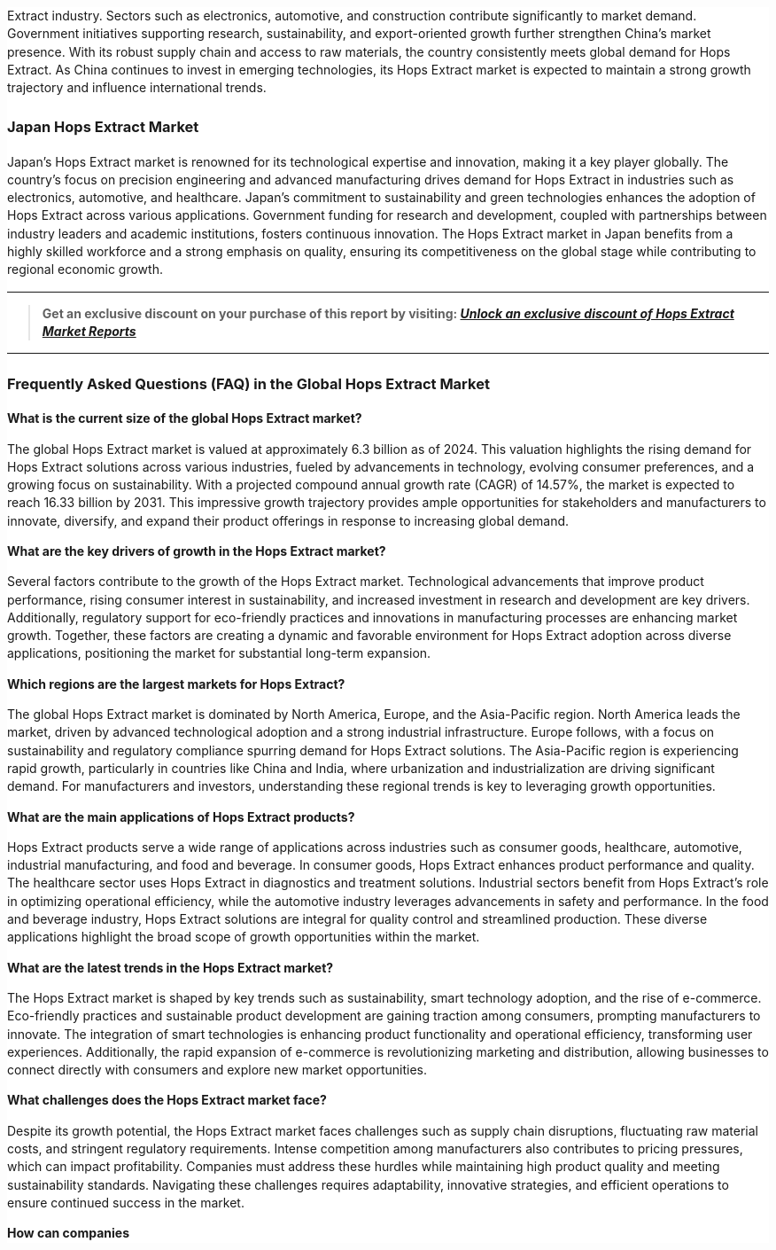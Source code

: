 Extract industry. Sectors such as electronics, automotive, and construction contribute significantly to market demand. Government initiatives supporting research, sustainability, and export-oriented growth further strengthen China&rsquo;s market presence. With its robust supply chain and access to raw materials, the country consistently meets global demand for Hops Extract. As China continues to invest in emerging technologies, its Hops Extract market is expected to maintain a strong growth trajectory and influence international trends.</p><h3>Japan Hops Extract Market</h3><p>Japan&rsquo;s Hops Extract market is renowned for its technological expertise and innovation, making it a key player globally. The country&rsquo;s focus on precision engineering and advanced manufacturing drives demand for Hops Extract in industries such as electronics, automotive, and healthcare. Japan&rsquo;s commitment to sustainability and green technologies enhances the adoption of Hops Extract across various applications. Government funding for research and development, coupled with partnerships between industry leaders and academic institutions, fosters continuous innovation. The Hops Extract market in Japan benefits from a highly skilled workforce and a strong emphasis on quality, ensuring its competitiveness on the global stage while contributing to regional economic growth.</p><hr /><blockquote><p><strong>Get an exclusive discount on your purchase of this report by visiting: <em><a href="://marketresearchpulse.com/ask-for-discount/2346?utm_source=Github&amp;utm_medium=0117">Unlock an exclusive discount of Hops Extract Market Reports</a></em>&nbsp;</strong></p></blockquote><hr /><h3>Frequently Asked Questions (FAQ) in the Global Hops Extract Market</h3><p><strong>What is the current size of the global Hops Extract market?</strong></p><p>The global Hops Extract market is valued at approximately 6.3 billion as of 2024. This valuation highlights the rising demand for Hops Extract solutions across various industries, fueled by advancements in technology, evolving consumer preferences, and a growing focus on sustainability. With a projected compound annual growth rate (CAGR) of 14.57%, the market is expected to reach 16.33 billion by 2031. This impressive growth trajectory provides ample opportunities for stakeholders and manufacturers to innovate, diversify, and expand their product offerings in response to increasing global demand.</p><p><strong>What are the key drivers of growth in the Hops Extract market?</strong></p><p>Several factors contribute to the growth of the Hops Extract market. Technological advancements that improve product performance, rising consumer interest in sustainability, and increased investment in research and development are key drivers. Additionally, regulatory support for eco-friendly practices and innovations in manufacturing processes are enhancing market growth. Together, these factors are creating a dynamic and favorable environment for Hops Extract adoption across diverse applications, positioning the market for substantial long-term expansion.</p><p><strong>Which regions are the largest markets for Hops Extract?</strong></p><p>The global Hops Extract market is dominated by North America, Europe, and the Asia-Pacific region. North America leads the market, driven by advanced technological adoption and a strong industrial infrastructure. Europe follows, with a focus on sustainability and regulatory compliance spurring demand for Hops Extract solutions. The Asia-Pacific region is experiencing rapid growth, particularly in countries like China and India, where urbanization and industrialization are driving significant demand. For manufacturers and investors, understanding these regional trends is key to leveraging growth opportunities.</p><p><strong>What are the main applications of Hops Extract products?</strong></p><p>Hops Extract products serve a wide range of applications across industries such as consumer goods, healthcare, automotive, industrial manufacturing, and food and beverage. In consumer goods, Hops Extract enhances product performance and quality. The healthcare sector uses Hops Extract in diagnostics and treatment solutions. Industrial sectors benefit from Hops Extract&rsquo;s role in optimizing operational efficiency, while the automotive industry leverages advancements in safety and performance. In the food and beverage industry, Hops Extract solutions are integral for quality control and streamlined production. These diverse applications highlight the broad scope of growth opportunities within the market.</p><p><strong>What are the latest trends in the Hops Extract market?</strong></p><p>The Hops Extract market is shaped by key trends such as sustainability, smart technology adoption, and the rise of e-commerce. Eco-friendly practices and sustainable product development are gaining traction among consumers, prompting manufacturers to innovate. The integration of smart technologies is enhancing product functionality and operational efficiency, transforming user experiences. Additionally, the rapid expansion of e-commerce is revolutionizing marketing and distribution, allowing businesses to connect directly with consumers and explore new market opportunities.</p><p><strong>What challenges does the Hops Extract market face?</strong></p><p>Despite its growth potential, the Hops Extract market faces challenges such as supply chain disruptions, fluctuating raw material costs, and stringent regulatory requirements. Intense competition among manufacturers also contributes to pricing pressures, which can impact profitability. Companies must address these hurdles while maintaining high product quality and meeting sustainability standards. Navigating these challenges requires adaptability, innovative strategies, and efficient operations to ensure continued success in the market.</p><p><strong>How can companies